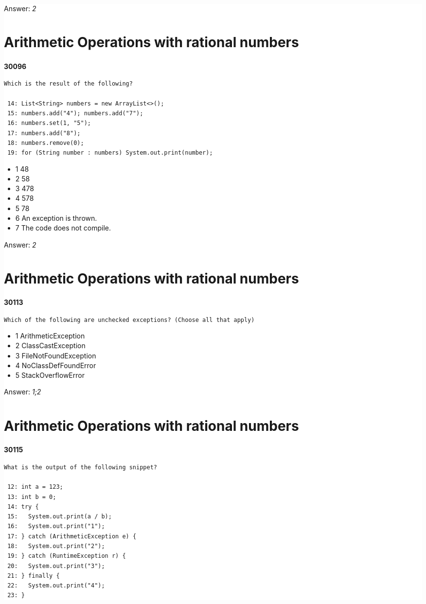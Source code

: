 Answer: *2*

Arithmetic Operations with rational numbers
===========================================
**30096**
```
Which is the result of the following? 
 
 14: List<String> numbers = new ArrayList<>(); 
 15: numbers.add("4"); numbers.add("7"); 
 16: numbers.set(1, "5"); 
 17: numbers.add("8"); 
 18: numbers.remove(0); 
 19: for (String number : numbers) System.out.print(number);
```


- 1 48
- 2 58
- 3 478
- 4 578
- 5 78
- 6 An exception is thrown.
- 7 The code does not compile.

Answer: *2*

Arithmetic Operations with rational numbers
===========================================
**30113**
```
Which of the following are unchecked exceptions? (Choose all that apply)
```


- 1 ArithmeticException
- 2 ClassCastException
- 3 FileNotFoundException
- 4 NoClassDefFoundError
- 5 StackOverflowError

Answer: *1;2*

Arithmetic Operations with rational numbers
===========================================
**30115**
```
What is the output of the following snippet? 
 
 12: int a = 123; 
 13: int b = 0; 
 14: try { 
 15:   System.out.print(a / b); 
 16:   System.out.print("1"); 
 17: } catch (ArithmeticException e) { 
 18:   System.out.print("2"); 
 19: } catch (RuntimeException r) { 
 20:   System.out.print("3"); 
 21: } finally { 
 22:   System.out.print("4"); 
 23: }
```
